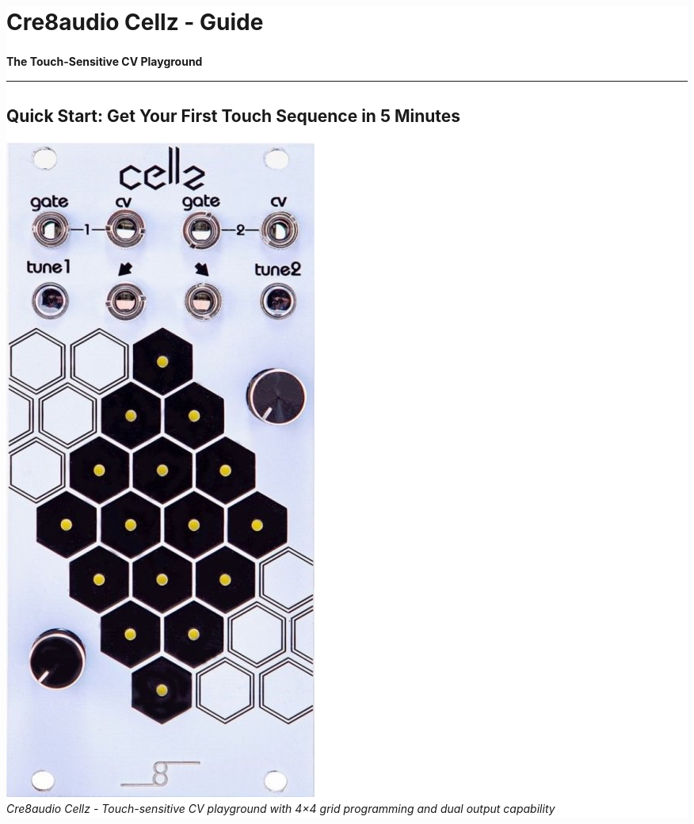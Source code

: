 # Cre8audio Cellz - Guide

**The Touch-Sensitive CV Playground**

---

## Quick Start: Get Your First Touch Sequence in 5 Minutes

![Cre8audio Cellz](https://github.com/DGretta/Music/raw/main/modular/images/cre8audio/cellz/front_panel.jpg)  
*Cre8audio Cellz - Touch-sensitive CV playground with 4×4 grid programming and dual output capability*
